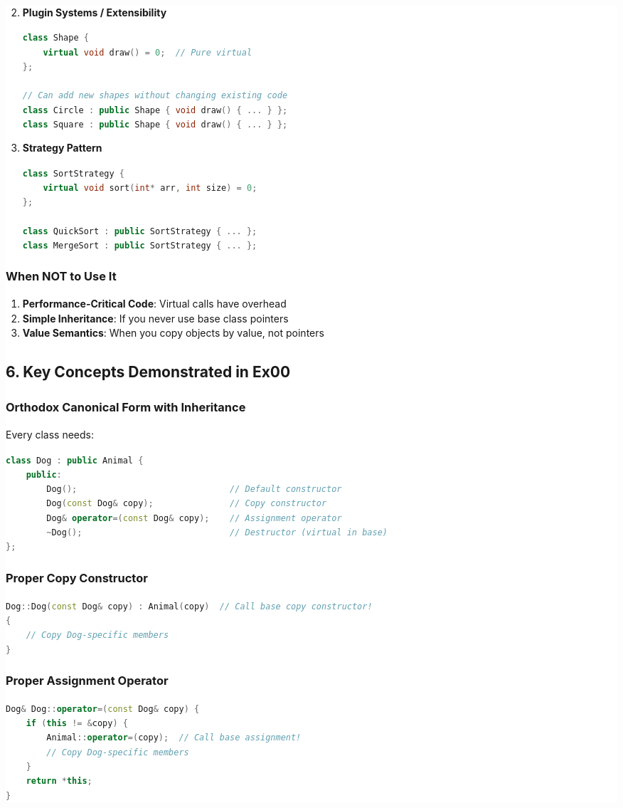 2. **Plugin Systems / Extensibility**
   ```cpp
   class Shape {
       virtual void draw() = 0;  // Pure virtual
   };
   
   // Can add new shapes without changing existing code
   class Circle : public Shape { void draw() { ... } };
   class Square : public Shape { void draw() { ... } };
   ```

3. **Strategy Pattern**
   ```cpp
   class SortStrategy {
       virtual void sort(int* arr, int size) = 0;
   };
   
   class QuickSort : public SortStrategy { ... };
   class MergeSort : public SortStrategy { ... };
   ```

### When NOT to Use It

1. **Performance-Critical Code**: Virtual calls have overhead
2. **Simple Inheritance**: If you never use base class pointers
3. **Value Semantics**: When you copy objects by value, not pointers

## 6. Key Concepts Demonstrated in Ex00

### Orthodox Canonical Form with Inheritance

Every class needs:
```cpp
class Dog : public Animal {
    public:
        Dog();                              // Default constructor
        Dog(const Dog& copy);               // Copy constructor
        Dog& operator=(const Dog& copy);    // Assignment operator
        ~Dog();                             // Destructor (virtual in base)
};
```

### Proper Copy Constructor
```cpp
Dog::Dog(const Dog& copy) : Animal(copy)  // Call base copy constructor!
{
    // Copy Dog-specific members
}
```

### Proper Assignment Operator
```cpp
Dog& Dog::operator=(const Dog& copy) {
    if (this != &copy) {
        Animal::operator=(copy);  // Call base assignment!
        // Copy Dog-specific members
    }
    return *this;
}
```
